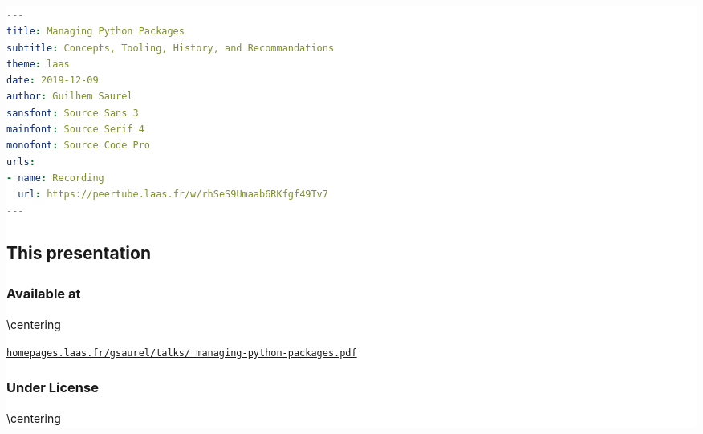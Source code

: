 ```yaml
---
title: Managing Python Packages
subtitle: Concepts, Tooling, History, and Recommandations
theme: laas
date: 2019-12-09
author: Guilhem Saurel
sansfont: Source Sans 3
mainfont: Source Serif 4
monofont: Source Code Pro
urls:
- name: Recording
  url: https://peertube.laas.fr/w/rhSeS9Umaab6RKfgf49Tv7
---
```


## This presentation

### Available at

\centering

[`homepages.laas.fr/gsaurel/talks/
managing-python-packages.pdf`](https://homepages.laas.fr/gsaurel/talks/managing-python-packages.pdf)

### Under License

\centering
